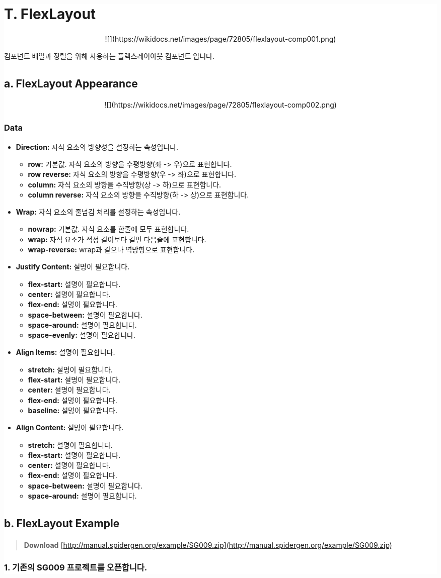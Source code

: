 
# T. FlexLayout
<center>![](https://wikidocs.net/images/page/72805/flexlayout-comp001.png)</center> 
 
컴포넌트 배열과 정렬을 위해 사용하는 플랙스레이아웃 컴포넌트 입니다.   
  
## a. FlexLayout Appearance 

<center>![](https://wikidocs.net/images/page/72805/flexlayout-comp002.png)</center>
 
### Data

* **Direction:** 자식 요소의 방향성을 설정하는 속성입니다. 
    * **row:** 기본값. 자식 요소의 방향을 수평방향(좌 -> 우)으로 표현합니다. 
    * **row reverse:** 자식 요소의 방향을 수평방향(우 -> 좌)으로 표현합니다. 
    * **column:** 자식 요소의 방향을 수직방향(상 -> 하)으로 표현합니다. 
    * **column reverse:** 자식 요소의 방향을 수직방향(하 -> 상)으로 표현합니다.  

* **Wrap:** 자식 요소의 줄넘김 처리를 설정하는 속성입니다. 
    * **nowrap:** 기본값. 자식 요소를 한줄에 모두 표현합니다. 
    * **wrap:** 자식 요소가 적정 길이보다 길면 다음줄에 표현합니다. 
    * **wrap-reverse:** wrap과 같으나 역방향으로 표현합니다.  

* **Justify Content:** 설명이 필요합니다.
    * **flex-start:** 설명이 필요합니다.
    * **center:** 설명이 필요합니다.
    * **flex-end:** 설명이 필요합니다.
    * **space-between:** 설명이 필요합니다.
    * **space-around:** 설명이 필요합니다.
    * **space-evenly:** 설명이 필요합니다.

* **Align Items:** 설명이 필요합니다.
    * **stretch:** 설명이 필요합니다.
    * **flex-start:** 설명이 필요합니다.
    * **center:** 설명이 필요합니다.
    * **flex-end:** 설명이 필요합니다.
    * **baseline:** 설명이 필요합니다.

* **Align Content:** 설명이 필요합니다.
    * **stretch:** 설명이 필요합니다.
    * **flex-start:** 설명이 필요합니다.
    * **center:** 설명이 필요합니다.
    * **flex-end:** 설명이 필요합니다.
    * **space-between:** 설명이 필요합니다.
    * **space-around:** 설명이 필요합니다.
 
## b. FlexLayout Example

> **Download**  [http://manual.spidergen.org/example/SG009.zip](http://manual.spidergen.org/example/SG009.zip) 
   
### 1. 기존의 SG009 프로젝트를 오픈합니다.

